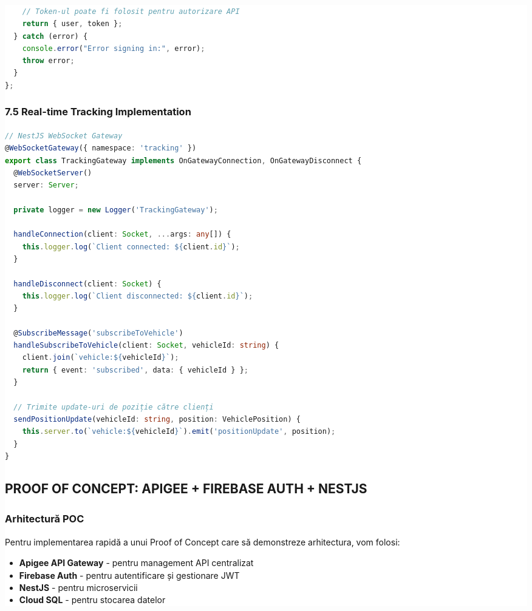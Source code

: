 ```javascript
    // Token-ul poate fi folosit pentru autorizare API
    return { user, token };
  } catch (error) {
    console.error("Error signing in:", error);
    throw error;
  }
};
```

### 7.5 Real-time Tracking Implementation

```typescript
// NestJS WebSocket Gateway
@WebSocketGateway({ namespace: 'tracking' })
export class TrackingGateway implements OnGatewayConnection, OnGatewayDisconnect {
  @WebSocketServer()
  server: Server;
  
  private logger = new Logger('TrackingGateway');
  
  handleConnection(client: Socket, ...args: any[]) {
    this.logger.log(`Client connected: ${client.id}`);
  }
  
  handleDisconnect(client: Socket) {
    this.logger.log(`Client disconnected: ${client.id}`);
  }
  
  @SubscribeMessage('subscribeToVehicle')
  handleSubscribeToVehicle(client: Socket, vehicleId: string) {
    client.join(`vehicle:${vehicleId}`);
    return { event: 'subscribed', data: { vehicleId } };
  }
  
  // Trimite update-uri de poziție către clienți
  sendPositionUpdate(vehicleId: string, position: VehiclePosition) {
    this.server.to(`vehicle:${vehicleId}`).emit('positionUpdate', position);
  }
}
```

## PROOF OF CONCEPT: APIGEE + FIREBASE AUTH + NESTJS

### Arhitectură POC

Pentru implementarea rapidă a unui Proof of Concept care să demonstreze arhitectura, vom folosi:

- **Apigee API Gateway** - pentru management API centralizat
- **Firebase Auth** - pentru autentificare și gestionare JWT
- **NestJS** - pentru microservicii
- **Cloud SQL** - pentru stocarea datelor

